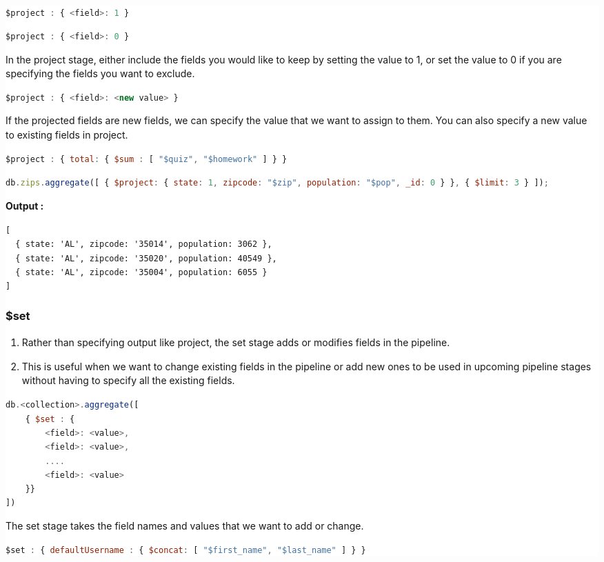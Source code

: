 ~~~js
$project : { <field>: 1 } 
~~~

~~~js
$project : { <field>: 0 } 
~~~

In the project stage, either include the fields you would like to keep by setting the value to 1, or set the value to 0 if you are specifying the fields you want to exclude. 

~~~js
$project : { <field>: <new value> } 
~~~

If the projected fields are new fields, we can specify the value that we want to assign to them. You can also specify a new value to existing fields in project.

~~~js
$project : { total: { $sum : [ "$quiz", "$homework" ] } }
~~~

~~~js
db.zips.aggregate([ { $project: { state: 1, zipcode: "$zip", population: "$pop", _id: 0 } }, { $limit: 3 } ]);
~~~
**Output :**
~~~
[
  { state: 'AL', zipcode: '35014', population: 3062 },
  { state: 'AL', zipcode: '35020', population: 40549 },
  { state: 'AL', zipcode: '35004', population: 6055 }
]
~~~


### **$set**

1. Rather than specifying output like project, the set stage adds or modifies fields in the pipeline. 

2. This is useful when we want to change existing fields in the pipeline or add new ones to be used in upcoming pipeline stages without having to specify all the existing fields. 

~~~js
db.<collection>.aggregate([
    { $set : {
        <field>: <value>,
        <field>: <value>,
        ....
        <field>: <value>
    }}
])
~~~

The set stage takes the field names and values that we want to add or change. 

~~~js
$set : { defaultUsername : { $concat: [ "$first_name", "$last_name" ] } }
~~~
